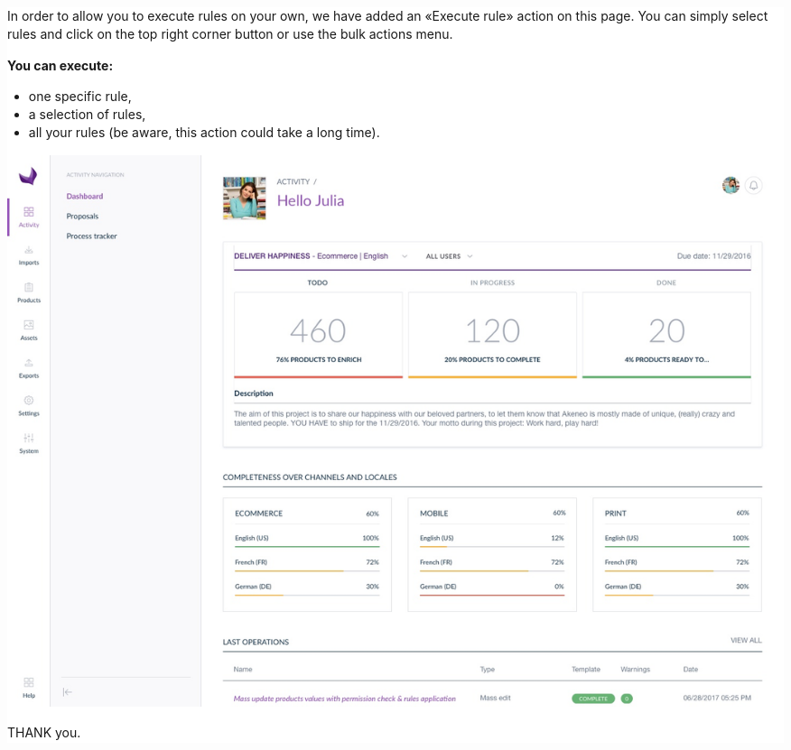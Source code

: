 In order to allow you to execute rules on your own, we have added an «Execute rule» action on this page. You can simply select rules and click on the top right corner button or use the bulk actions menu.

**You can execute:**
*   one specific rule,
*   a selection of rules,
*   all your rules (be aware, this action could take a long time).

![image](../img/Akn_dashboard.jpg)


THANK you.
